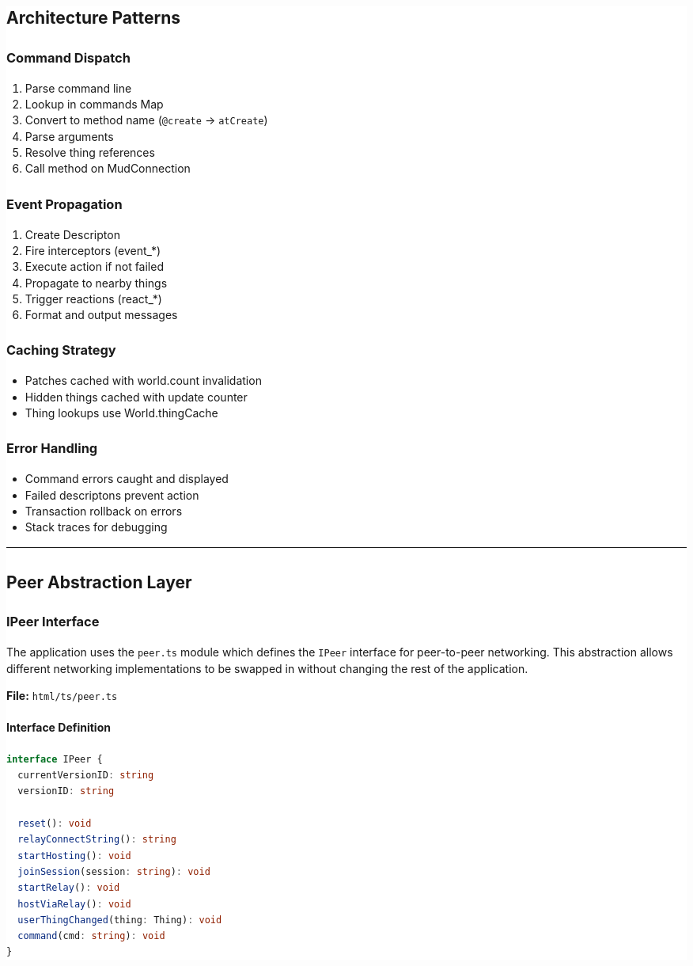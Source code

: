## Architecture Patterns

### Command Dispatch
1. Parse command line
2. Lookup in commands Map
3. Convert to method name (`@create` → `atCreate`)
4. Parse arguments
5. Resolve thing references
6. Call method on MudConnection

### Event Propagation
1. Create Descripton
2. Fire interceptors (event_*)
3. Execute action if not failed
4. Propagate to nearby things
5. Trigger reactions (react_*)
6. Format and output messages

### Caching Strategy
- Patches cached with world.count invalidation
- Hidden things cached with update counter
- Thing lookups use World.thingCache

### Error Handling
- Command errors caught and displayed
- Failed descriptons prevent action
- Transaction rollback on errors
- Stack traces for debugging

---

## Peer Abstraction Layer

### IPeer Interface

The application uses the `peer.ts` module which defines the `IPeer` interface for peer-to-peer networking. This abstraction allows different networking implementations to be swapped in without changing the rest of the application.

**File:** `html/ts/peer.ts`

#### Interface Definition
```typescript
interface IPeer {
  currentVersionID: string
  versionID: string

  reset(): void
  relayConnectString(): string
  startHosting(): void
  joinSession(session: string): void
  startRelay(): void
  hostViaRelay(): void
  userThingChanged(thing: Thing): void
  command(cmd: string): void
}
```
